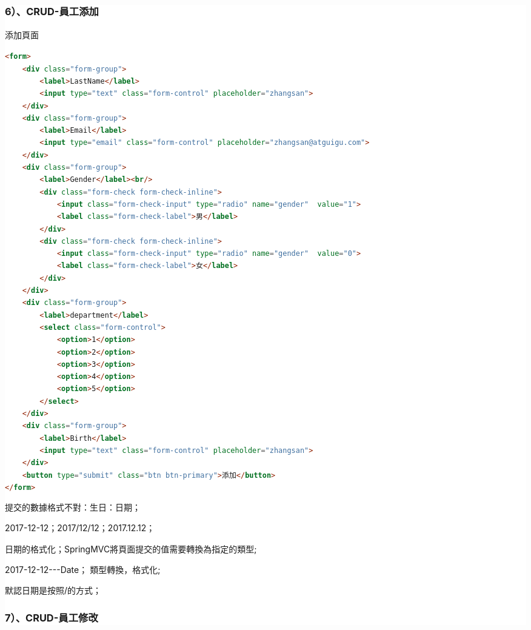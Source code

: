 ### 6）、CRUD-員工添加

添加頁面

```html
<form>
    <div class="form-group">
        <label>LastName</label>
        <input type="text" class="form-control" placeholder="zhangsan">
    </div>
    <div class="form-group">
        <label>Email</label>
        <input type="email" class="form-control" placeholder="zhangsan@atguigu.com">
    </div>
    <div class="form-group">
        <label>Gender</label><br/>
        <div class="form-check form-check-inline">
            <input class="form-check-input" type="radio" name="gender"  value="1">
            <label class="form-check-label">男</label>
        </div>
        <div class="form-check form-check-inline">
            <input class="form-check-input" type="radio" name="gender"  value="0">
            <label class="form-check-label">女</label>
        </div>
    </div>
    <div class="form-group">
        <label>department</label>
        <select class="form-control">
            <option>1</option>
            <option>2</option>
            <option>3</option>
            <option>4</option>
            <option>5</option>
        </select>
    </div>
    <div class="form-group">
        <label>Birth</label>
        <input type="text" class="form-control" placeholder="zhangsan">
    </div>
    <button type="submit" class="btn btn-primary">添加</button>
</form>
```

提交的數據格式不對：生日：日期；

2017-12-12；2017/12/12；2017.12.12；

日期的格式化；SpringMVC將頁面提交的值需要轉換為指定的類型;

2017-12-12---Date； 類型轉換，格式化;

默認日期是按照/的方式；

### 7）、CRUD-員工修改
